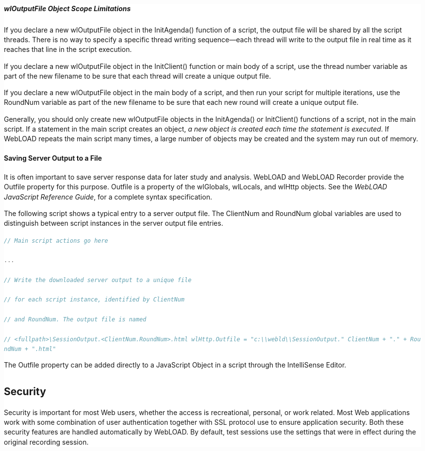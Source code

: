 
##### wlOutputFile Object Scope Limitations

If you declare a new wlOutputFile object in the InitAgenda() function of a script, the output file will be shared by all the script threads. There is no way to specify a specific thread writing sequence—each thread will write to the output file in real time as it reaches that line in the script execution.

If you declare a new wlOutputFile object in the InitClient() function or main body of a script, use the thread number variable as part of the new filename to be sure that each thread will create a unique output file.

If you declare a new wlOutputFile object in the main body of a script, and then run your script for multiple iterations, use the RoundNum variable as part of the new filename to be sure that each new round will create a unique output file.

Generally, you should only create new wlOutputFile objects in the InitAgenda() or InitClient() functions of a script, not in the main script. If a statement in the main script creates an object, *a new object is created each time the statement is executed*. If WebLOAD repeats the main script many times, a large number of objects may be created and the system may run out of memory.

#### Saving Server Output to a File

It is often important to save server response data for later study and analysis. WebLOAD and WebLOAD Recorder provide the Outfile property for this purpose. Outfile is a property of the wlGlobals, wlLocals, and wlHttp objects. See the *WebLOAD JavaScript Reference Guide*, for a complete syntax specification.

The following script shows a typical entry to a server output file. The ClientNum and RoundNum global variables are used to distinguish between script instances in the server output file entries.

```javascript
// Main script actions go here

...

// Write the downloaded server output to a unique file

// for each script instance, identified by ClientNum

// and RoundNum. The output file is named

// <fullpath>\SessionOutput.<ClientNum.RoundNum>.html wlHttp.Outfile = "c:\\webld\\SessionOutput." ClientNum + "." + RoundNum + ".html"
```

The Outfile property can be added directly to a JavaScript Object in a script through the IntelliSense Editor.



## Security

Security is important for most Web users, whether the access is recreational, personal, or work related. Most Web applications work with some combination of user authentication together with SSL protocol use to ensure application security. Both these security features are handled automatically by WebLOAD. By default, test sessions use the settings that were in effect during the original recording session.

